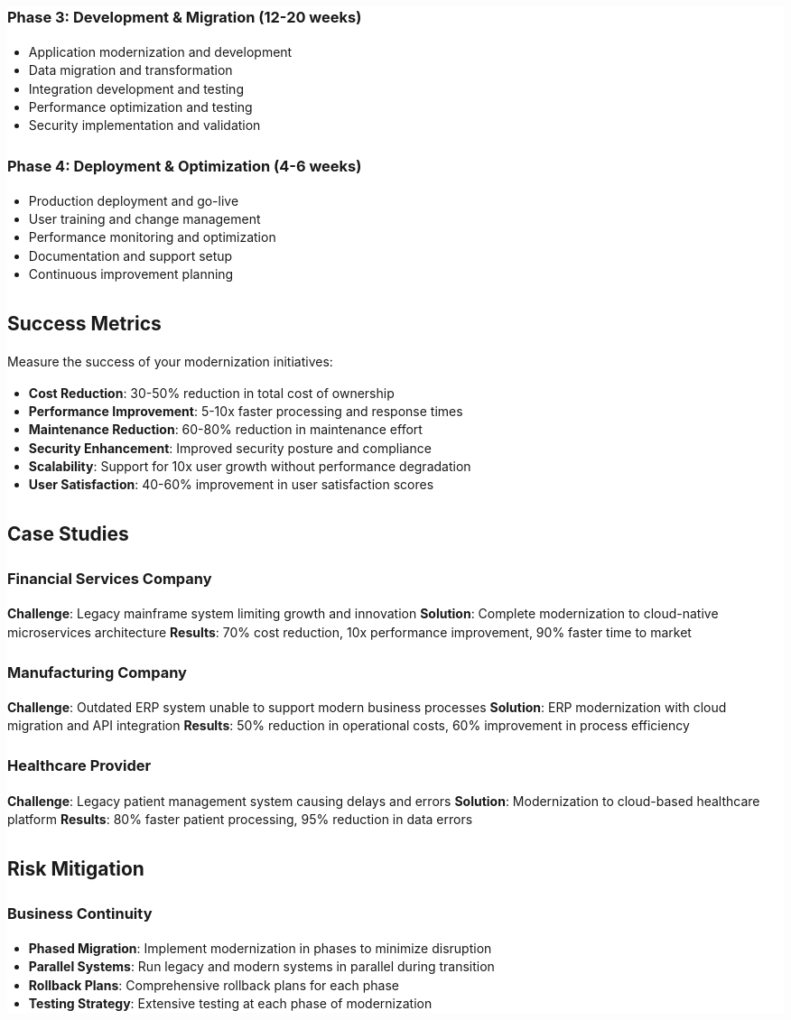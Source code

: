 ### Phase 3: Development & Migration (12-20 weeks)
- Application modernization and development
- Data migration and transformation
- Integration development and testing
- Performance optimization and testing
- Security implementation and validation

### Phase 4: Deployment & Optimization (4-6 weeks)
- Production deployment and go-live
- User training and change management
- Performance monitoring and optimization
- Documentation and support setup
- Continuous improvement planning

## Success Metrics

Measure the success of your modernization initiatives:

- **Cost Reduction**: 30-50% reduction in total cost of ownership
- **Performance Improvement**: 5-10x faster processing and response times
- **Maintenance Reduction**: 60-80% reduction in maintenance effort
- **Security Enhancement**: Improved security posture and compliance
- **Scalability**: Support for 10x user growth without performance degradation
- **User Satisfaction**: 40-60% improvement in user satisfaction scores

## Case Studies

### Financial Services Company
**Challenge**: Legacy mainframe system limiting growth and innovation
**Solution**: Complete modernization to cloud-native microservices architecture
**Results**: 70% cost reduction, 10x performance improvement, 90% faster time to market

### Manufacturing Company
**Challenge**: Outdated ERP system unable to support modern business processes
**Solution**: ERP modernization with cloud migration and API integration
**Results**: 50% reduction in operational costs, 60% improvement in process efficiency

### Healthcare Provider
**Challenge**: Legacy patient management system causing delays and errors
**Solution**: Modernization to cloud-based healthcare platform
**Results**: 80% faster patient processing, 95% reduction in data errors

## Risk Mitigation

### Business Continuity
- **Phased Migration**: Implement modernization in phases to minimize disruption
- **Parallel Systems**: Run legacy and modern systems in parallel during transition
- **Rollback Plans**: Comprehensive rollback plans for each phase
- **Testing Strategy**: Extensive testing at each phase of modernization

